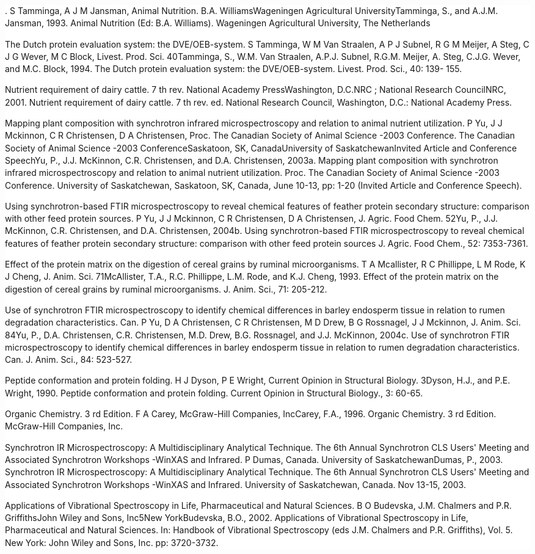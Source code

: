 . S Tamminga, A J M Jansman, Animal Nutrition. B.A. WilliamsWageningen Agricultural UniversityTamminga, S., and A.J.M. Jansman, 1993. Animal Nutrition (Ed: B.A. Williams). Wageningen Agricultural University, The Netherlands

The Dutch protein evaluation system: the DVE/OEB-system. S Tamminga, W M Van Straalen, A P J Subnel, R G M Meijer, A Steg, C J G Wever, M C Block, Livest. Prod. Sci. 40Tamminga, S., W.M. Van Straalen, A.P.J. Subnel, R.G.M. Meijer, A. Steg, C.J.G. Wever, and M.C. Block, 1994. The Dutch protein evaluation system: the DVE/OEB-system. Livest. Prod. Sci., 40: 139- 155.

Nutrient requirement of dairy cattle. 7 th rev. National Academy PressWashington, D.C.NRC ; National Research CouncilNRC, 2001. Nutrient requirement of dairy cattle. 7 th rev. ed. National Research Council, Washington, D.C.: National Academy Press.

Mapping plant composition with synchrotron infrared microspectroscopy and relation to animal nutrient utilization. P Yu, J J Mckinnon, C R Christensen, D A Christensen, Proc. The Canadian Society of Animal Science -2003 Conference. The Canadian Society of Animal Science -2003 ConferenceSaskatoon, SK, CanadaUniversity of SaskatchewanInvited Article and Conference SpeechYu, P., J.J. McKinnon, C.R. Christensen, and D.A. Christensen, 2003a. Mapping plant composition with synchrotron infrared microspectroscopy and relation to animal nutrient utilization. Proc. The Canadian Society of Animal Science -2003 Conference. University of Saskatchewan, Saskatoon, SK, Canada, June 10-13, pp: 1-20 (Invited Article and Conference Speech).

Using synchrotron-based FTIR microspectroscopy to reveal chemical features of feather protein secondary structure: comparison with other feed protein sources. P Yu, J J Mckinnon, C R Christensen, D A Christensen, J. Agric. Food Chem. 52Yu, P., J.J. McKinnon, C.R. Christensen, and D.A. Christensen, 2004b. Using synchrotron-based FTIR microspectroscopy to reveal chemical features of feather protein secondary structure: comparison with other feed protein sources J. Agric. Food Chem., 52: 7353-7361.

Effect of the protein matrix on the digestion of cereal grains by ruminal microorganisms. T A Mcallister, R C Phillippe, L M Rode, K J Cheng, J. Anim. Sci. 71McAllister, T.A., R.C. Phillippe, L.M. Rode, and K.J. Cheng, 1993. Effect of the protein matrix on the digestion of cereal grains by ruminal microorganisms. J. Anim. Sci., 71: 205-212.

Use of synchrotron FTIR microspectroscopy to identify chemical differences in barley endosperm tissue in relation to rumen degradation characteristics. Can. P Yu, D A Christensen, C R Christensen, M D Drew, B G Rossnagel, J J Mckinnon, J. Anim. Sci. 84Yu, P., D.A. Christensen, C.R. Christensen, M.D. Drew, B.G. Rossnagel, and J.J. McKinnon, 2004c. Use of synchrotron FTIR microspectroscopy to identify chemical differences in barley endosperm tissue in relation to rumen degradation characteristics. Can. J. Anim. Sci., 84: 523-527.

Peptide conformation and protein folding. H J Dyson, P E Wright, Current Opinion in Structural Biology. 3Dyson, H.J., and P.E. Wright, 1990. Peptide conformation and protein folding. Current Opinion in Structural Biology., 3: 60-65.

Organic Chemistry. 3 rd Edition. F A Carey, McGraw-Hill Companies, IncCarey, F.A., 1996. Organic Chemistry. 3 rd Edition. McGraw-Hill Companies, Inc.

Synchrotron IR Microspectroscopy: A Multidisciplinary Analytical Technique. The 6th Annual Synchrotron CLS Users' Meeting and Associated Synchrotron Workshops -WinXAS and Infrared. P Dumas, Canada. University of SaskatchewanDumas, P., 2003. Synchrotron IR Microspectroscopy: A Multidisciplinary Analytical Technique. The 6th Annual Synchrotron CLS Users' Meeting and Associated Synchrotron Workshops -WinXAS and Infrared. University of Saskatchewan, Canada. Nov 13-15, 2003.

Applications of Vibrational Spectroscopy in Life, Pharmaceutical and Natural Sciences. B O Budevska, J.M. Chalmers and P.R. GriffithsJohn Wiley and Sons, Inc5New YorkBudevska, B.O., 2002. Applications of Vibrational Spectroscopy in Life, Pharmaceutical and Natural Sciences. In: Handbook of Vibrational Spectroscopy (eds J.M. Chalmers and P.R. Griffiths), Vol. 5. New York: John Wiley and Sons, Inc. pp: 3720-3732.
